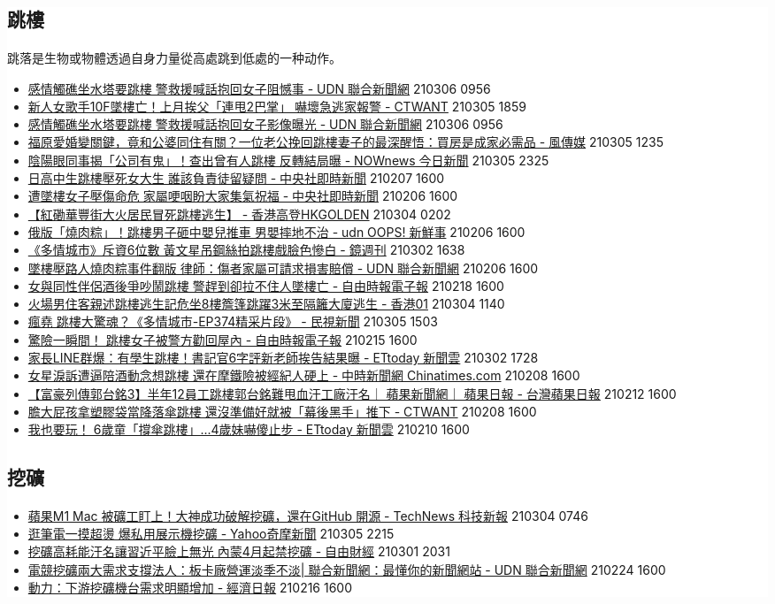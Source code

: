 ## 跳樓

跳落是生物或物體透過自身力量從高處跳到低處的一种动作。
- [感情觸礁坐水塔要跳樓 警救援喊話抱回女子阻憾事 - UDN 聯合新聞網](https://udn.com/news/story/7320/5298510 "感情觸礁坐水塔要跳樓 警救援喊話抱回女子阻憾事 - UDN 聯合新聞網") 210306 0956
- [新人女歌手10F墜樓亡！上月挨父「連甩2巴掌」 嚇壞急逃家報警 - CTWANT](https://www.ctwant.com/article/105724 "新人女歌手10F墜樓亡！上月挨父「連甩2巴掌」 嚇壞急逃家報警 - CTWANT") 210305 1859
- [感情觸礁坐水塔要跳樓 警救援喊話抱回女子影像曝光 - UDN 聯合新聞網](https://udn.com/news/story/7320/5298510?from=udn-ch1_breaknews-1-0-news "感情觸礁坐水塔要跳樓 警救援喊話抱回女子影像曝光 - UDN 聯合新聞網") 210306 0956
- [福原愛婚變關鍵，竟和公婆同住有關？一位老公挽回跳樓妻子的最深醒悟：買房是成家必需品 - 風傳媒](https://www.storm.mg/lifestyle/3517483?page=1 "福原愛婚變關鍵，竟和公婆同住有關？一位老公挽回跳樓妻子的最深醒悟：買房是成家必需品 - 風傳媒") 210305 1235
- [陰陽眼同事揭「公司有鬼」！查出曾有人跳樓 反轉結局曝 - NOWnews 今日新聞](https://www.nownews.com/news/5204479 "陰陽眼同事揭「公司有鬼」！查出曾有人跳樓 反轉結局曝 - NOWnews 今日新聞") 210305 2325
- [日高中生跳樓壓死女大生 誰該負責徒留疑問 - 中央社即時新聞](https://www.cna.com.tw/news/aopl/202102070097.aspx "日高中生跳樓壓死女大生 誰該負責徒留疑問 - 中央社即時新聞") 210207 1600
- [遭墜樓女子壓傷命危 家屬哽咽盼大家集氣祝福 - 中央社即時新聞](https://www.cna.com.tw/news/firstnews/202102060009.aspx "遭墜樓女子壓傷命危 家屬哽咽盼大家集氣祝福 - 中央社即時新聞") 210206 1600
- [【紅磡華豐街大火居民冒死跳樓逃生】 - 香港高登HKGOLDEN](https://www.youtube.com/watch?v=LRyOJ020rt4 "【紅磡華豐街大火居民冒死跳樓逃生】 - 香港高登HKGOLDEN") 210304 0202
- [俄版「燒肉粽」！跳樓男子砸中嬰兒推車 男嬰摔地不治 - udn OOPS! 新鮮事](https://udn.com/news/story/6809/5236742 "俄版「燒肉粽」！跳樓男子砸中嬰兒推車 男嬰摔地不治 - udn OOPS! 新鮮事") 210206 1600
- [《多情城市》斥資6位數 黃文星吊鋼絲拍跳樓戲臉色慘白 - 鏡週刊](https://www.mirrormedia.mg/story/20210302ent030/ "《多情城市》斥資6位數 黃文星吊鋼絲拍跳樓戲臉色慘白 - 鏡週刊") 210302 1638
- [墜樓壓路人燒肉粽事件翻版 律師：傷者家屬可請求損害賠償 - UDN 聯合新聞網](https://udn.com/news/story/7320/5236671 "墜樓壓路人燒肉粽事件翻版 律師：傷者家屬可請求損害賠償 - UDN 聯合新聞網") 210206 1600
- [女與同性伴侶酒後爭吵鬧跳樓 警趕到卻拉不住人墜樓亡 - 自由時報電子報](https://news.ltn.com.tw/news/society/breakingnews/3442570 "女與同性伴侶酒後爭吵鬧跳樓 警趕到卻拉不住人墜樓亡 - 自由時報電子報") 210218 1600
- [火場男住客親述跳樓逃生記危坐8樓簷篷跳躍3米至隔籬大廈逃生 - 香港01](https://www.hk01.com/%E7%AA%81%E7%99%BC/594671/%E7%81%AB%E5%A0%B4%E7%94%B7%E4%BD%8F%E5%AE%A2%E8%A6%AA%E8%BF%B0%E8%B7%B3%E6%A8%93%E9%80%83%E7%94%9F%E8%A8%98-%E5%8D%B1%E5%9D%908%E6%A8%93%E7%B0%B7%E7%AF%B7-%E8%B7%B3%E8%BA%8D3%E7%B1%B3%E8%87%B3%E9%9A%94%E7%B1%AC%E5%A4%A7%E5%BB%88%E9%80%83%E7%94%9F "火場男住客親述跳樓逃生記危坐8樓簷篷跳躍3米至隔籬大廈逃生 - 香港01") 210304 1140
- [瘋堯 跳樓大驚魂？《多情城市-EP374精采片段》 - 民視新聞](https://www.ftvnews.com.tw/news/detail/2021305W0279 "瘋堯 跳樓大驚魂？《多情城市-EP374精采片段》 - 民視新聞") 210305 1503
- [驚險一瞬間！ 跳樓女子被警方勸回屋內 - 自由時報電子報](https://news.ltn.com.tw/news/society/breakingnews/3440336 "驚險一瞬間！ 跳樓女子被警方勸回屋內 - 自由時報電子報") 210215 1600
- [家長LINE群爆：有學生跳樓！書記官6字評新老師挨告結果曝 - ETtoday 新聞雲](https://www.ettoday.net/news/20210302/1929443.htm "家長LINE群爆：有學生跳樓！書記官6字評新老師挨告結果曝 - ETtoday 新聞雲") 210302 1728
- [女星淚訴遭逼陪酒動念想跳樓 還在摩鐵險被經紀人硬上 - 中時新聞網 Chinatimes.com](https://www.chinatimes.com/realtimenews/20210208004723-260404 "女星淚訴遭逼陪酒動念想跳樓 還在摩鐵險被經紀人硬上 - 中時新聞網 Chinatimes.com") 210208 1600
- [【富豪列傳郭台銘3】半年12員工跳樓郭台銘難甩血汗工廠汙名｜ 蘋果新聞網｜ 蘋果日報 - 台灣蘋果日報](https://tw.appledaily.com/property/20210212/LWBJR35FW5CNDOMJBKO6SBPXCQ/ "【富豪列傳郭台銘3】半年12員工跳樓郭台銘難甩血汗工廠汙名｜ 蘋果新聞網｜ 蘋果日報 - 台灣蘋果日報") 210212 1600
- [膽大屁孩拿塑膠袋當降落傘跳樓 還沒準備好就被「幕後黑手」推下 - CTWANT](https://www.ctwant.com/article/101223 "膽大屁孩拿塑膠袋當降落傘跳樓 還沒準備好就被「幕後黑手」推下 - CTWANT") 210208 1600
- [我也要玩！ 6歲童「撐傘跳樓」...4歲妹嚇傻止步 - ETtoday 新聞雲](https://www.ettoday.net/news/20210210/1918597.htm "我也要玩！ 6歲童「撐傘跳樓」...4歲妹嚇傻止步 - ETtoday 新聞雲") 210210 1600

## 挖礦


- [蘋果M1 Mac 被礦工盯上！大神成功破解挖礦，還在GitHub 開源 - TechNews 科技新報](https://technews.tw/2021/03/04/apple-m1-mac-was-successfully-cracked-for-mining-ethereum/ "蘋果M1 Mac 被礦工盯上！大神成功破解挖礦，還在GitHub 開源 - TechNews 科技新報") 210304 0746
- [逛筆電一摸超燙 爆私用展示機挖礦 - Yahoo奇摩新聞](https://tw.news.yahoo.com/%E9%80%9B%E7%AD%86%E9%9B%BB-%E6%91%B8%E8%B6%85%E7%87%99-%E7%88%86%E7%A7%81%E7%94%A8%E5%B1%95%E7%A4%BA%E6%A9%9F%E6%8C%96%E7%A4%A6-141528255.html "逛筆電一摸超燙 爆私用展示機挖礦 - Yahoo奇摩新聞") 210305 2215
- [挖礦高耗能汙名讓習近平臉上無光 內蒙4月起禁挖礦 - 自由財經](https://ec.ltn.com.tw/article/breakingnews/3452973 "挖礦高耗能汙名讓習近平臉上無光 內蒙4月起禁挖礦 - 自由財經") 210301 2031
- [電競挖礦兩大需求支撐法人：板卡廠營運淡季不淡| 聯合新聞網：最懂你的新聞網站 - UDN 聯合新聞網](https://udn.com/news/story/7251/5272702 "電競挖礦兩大需求支撐法人：板卡廠營運淡季不淡| 聯合新聞網：最懂你的新聞網站 - UDN 聯合新聞網") 210224 1600
- [動力：下游挖礦機台需求明顯增加 - 經濟日報](https://money.udn.com/money/story/5612/5252699 "動力：下游挖礦機台需求明顯增加 - 經濟日報") 210216 1600